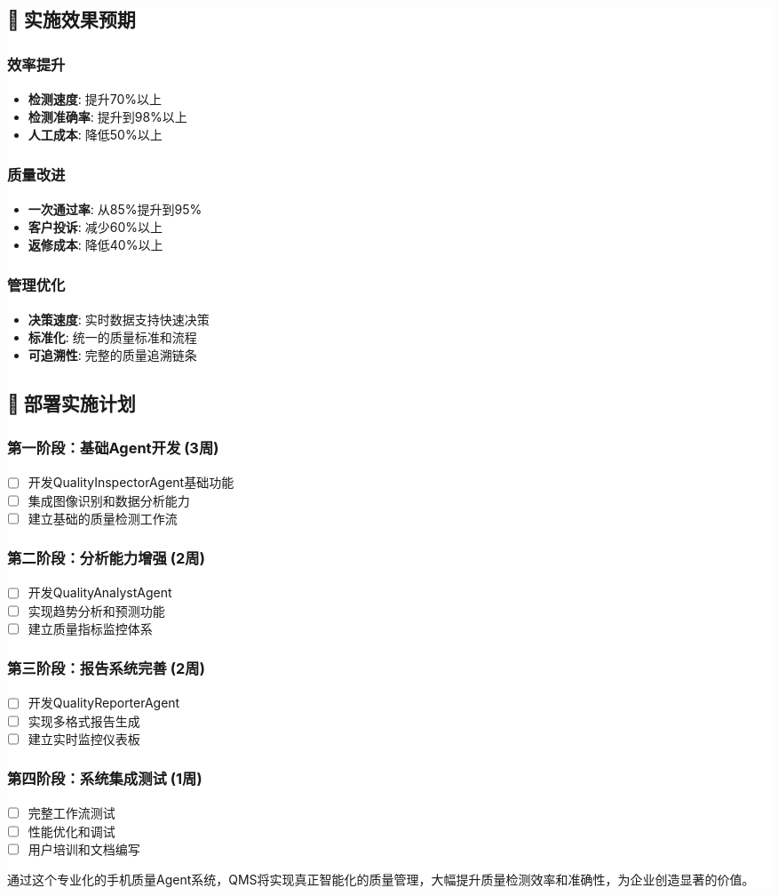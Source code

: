 ## 🎯 实施效果预期

### 效率提升
- **检测速度**: 提升70%以上
- **检测准确率**: 提升到98%以上
- **人工成本**: 降低50%以上

### 质量改进
- **一次通过率**: 从85%提升到95%
- **客户投诉**: 减少60%以上
- **返修成本**: 降低40%以上

### 管理优化
- **决策速度**: 实时数据支持快速决策
- **标准化**: 统一的质量标准和流程
- **可追溯性**: 完整的质量追溯链条

## 🚀 部署实施计划

### 第一阶段：基础Agent开发 (3周)
- [ ] 开发QualityInspectorAgent基础功能
- [ ] 集成图像识别和数据分析能力
- [ ] 建立基础的质量检测工作流

### 第二阶段：分析能力增强 (2周)
- [ ] 开发QualityAnalystAgent
- [ ] 实现趋势分析和预测功能
- [ ] 建立质量指标监控体系

### 第三阶段：报告系统完善 (2周)
- [ ] 开发QualityReporterAgent
- [ ] 实现多格式报告生成
- [ ] 建立实时监控仪表板

### 第四阶段：系统集成测试 (1周)
- [ ] 完整工作流测试
- [ ] 性能优化和调试
- [ ] 用户培训和文档编写

通过这个专业化的手机质量Agent系统，QMS将实现真正智能化的质量管理，大幅提升质量检测效率和准确性，为企业创造显著的价值。
